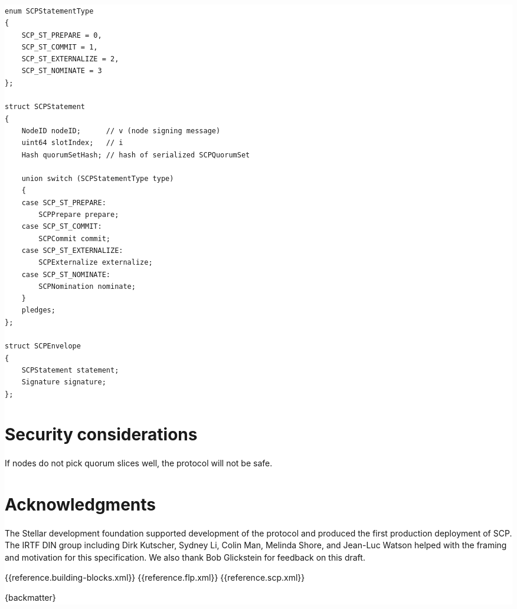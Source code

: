 ~~~~~ {.xdr}
enum SCPStatementType
{
    SCP_ST_PREPARE = 0,
    SCP_ST_COMMIT = 1,
    SCP_ST_EXTERNALIZE = 2,
    SCP_ST_NOMINATE = 3
};

struct SCPStatement
{
    NodeID nodeID;      // v (node signing message)
    uint64 slotIndex;   // i
    Hash quorumSetHash; // hash of serialized SCPQuorumSet

    union switch (SCPStatementType type)
    {
    case SCP_ST_PREPARE:
        SCPPrepare prepare;
    case SCP_ST_COMMIT:
        SCPCommit commit;
    case SCP_ST_EXTERNALIZE:
        SCPExternalize externalize;
    case SCP_ST_NOMINATE:
        SCPNomination nominate;
    }
    pledges;
};

struct SCPEnvelope
{
    SCPStatement statement;
    Signature signature;
};
~~~~~

# Security considerations

If nodes do not pick quorum slices well, the protocol will not be
safe.

# Acknowledgments

The Stellar development foundation supported development of the
protocol and produced the first production deployment of SCP.  The
IRTF DIN group including Dirk Kutscher, Sydney Li, Colin Man, Melinda
Shore, and Jean-Luc Watson helped with the framing and motivation for
this specification.  We also thank Bob Glickstein for feedback on this
draft.

{{reference.building-blocks.xml}}
{{reference.flp.xml}}
{{reference.scp.xml}}

{backmatter}



